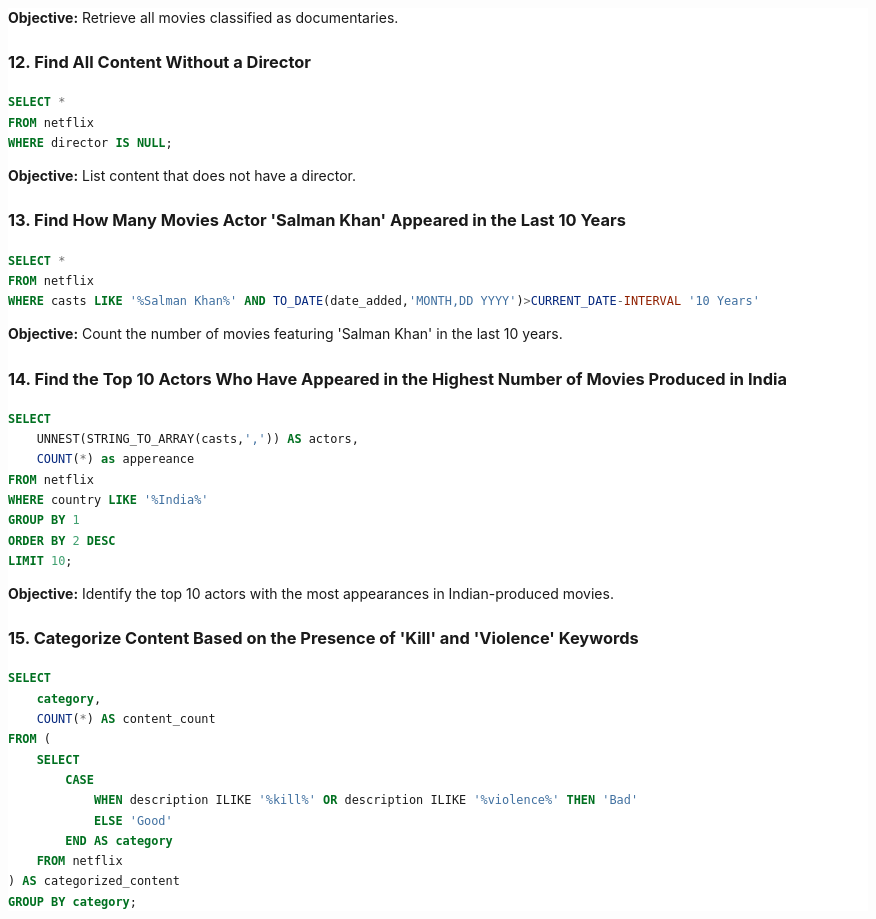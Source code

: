 **Objective:** Retrieve all movies classified as documentaries.

### 12. Find All Content Without a Director

```sql
SELECT *
FROM netflix
WHERE director IS NULL;
```

**Objective:** List content that does not have a director.

### 13. Find How Many Movies Actor 'Salman Khan' Appeared in the Last 10 Years

```sql
SELECT *
FROM netflix
WHERE casts LIKE '%Salman Khan%' AND TO_DATE(date_added,'MONTH,DD YYYY')>CURRENT_DATE-INTERVAL '10 Years'
```

**Objective:** Count the number of movies featuring 'Salman Khan' in the last 10 years.

### 14. Find the Top 10 Actors Who Have Appeared in the Highest Number of Movies Produced in India

```sql
SELECT 
	UNNEST(STRING_TO_ARRAY(casts,',')) AS actors,
	COUNT(*) as appereance
FROM netflix
WHERE country LIKE '%India%'
GROUP BY 1
ORDER BY 2 DESC
LIMIT 10;
```

**Objective:** Identify the top 10 actors with the most appearances in Indian-produced movies.

### 15. Categorize Content Based on the Presence of 'Kill' and 'Violence' Keywords

```sql
SELECT 
    category,
    COUNT(*) AS content_count
FROM (
    SELECT 
        CASE 
            WHEN description ILIKE '%kill%' OR description ILIKE '%violence%' THEN 'Bad'
            ELSE 'Good'
        END AS category
    FROM netflix
) AS categorized_content
GROUP BY category;
```
